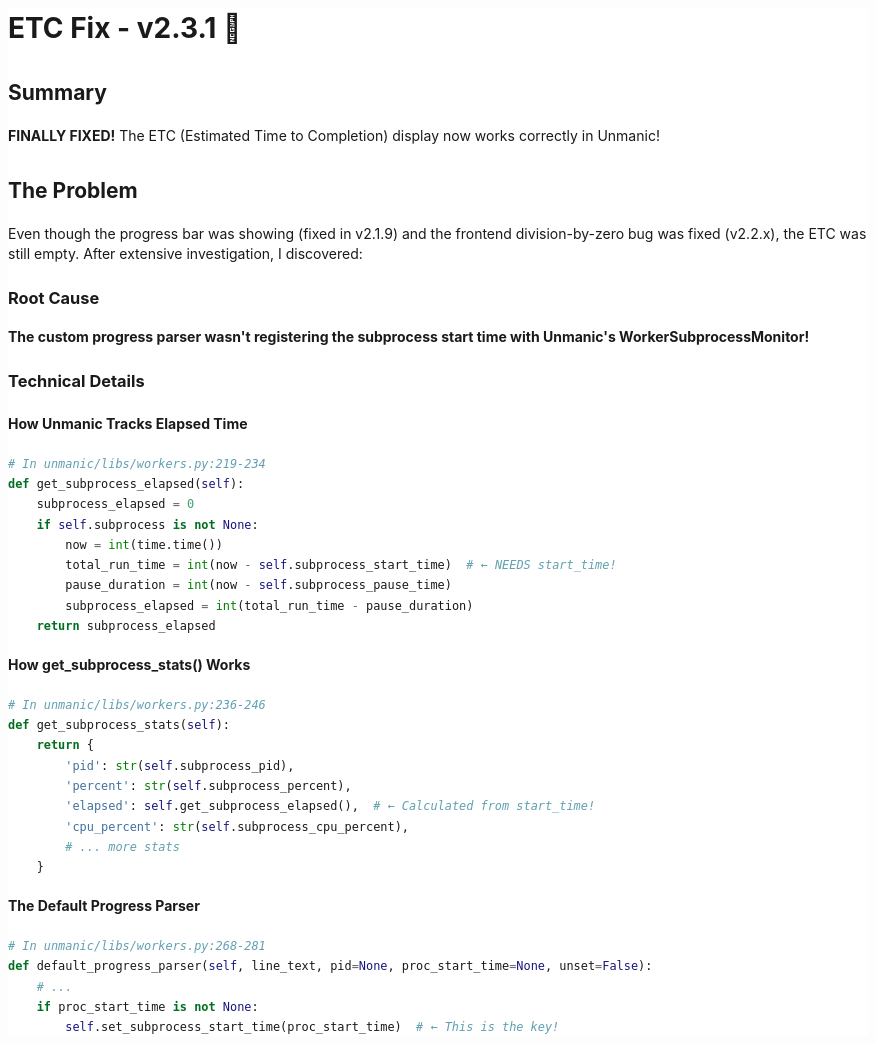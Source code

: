 # ETC Fix - v2.3.1 🎉

## Summary

**FINALLY FIXED!** The ETC (Estimated Time to Completion) display now works correctly in Unmanic!

## The Problem

Even though the progress bar was showing (fixed in v2.1.9) and the frontend division-by-zero bug was fixed (v2.2.x), the ETC was still empty. After extensive investigation, I discovered:

### Root Cause
**The custom progress parser wasn't registering the subprocess start time with Unmanic's WorkerSubprocessMonitor!**

### Technical Details

#### How Unmanic Tracks Elapsed Time
```python
# In unmanic/libs/workers.py:219-234
def get_subprocess_elapsed(self):
    subprocess_elapsed = 0
    if self.subprocess is not None:
        now = int(time.time())
        total_run_time = int(now - self.subprocess_start_time)  # ← NEEDS start_time!
        pause_duration = int(now - self.subprocess_pause_time)
        subprocess_elapsed = int(total_run_time - pause_duration)
    return subprocess_elapsed
```

#### How get_subprocess_stats() Works
```python
# In unmanic/libs/workers.py:236-246
def get_subprocess_stats(self):
    return {
        'pid': str(self.subprocess_pid),
        'percent': str(self.subprocess_percent),
        'elapsed': self.get_subprocess_elapsed(),  # ← Calculated from start_time!
        'cpu_percent': str(self.subprocess_cpu_percent),
        # ... more stats
    }
```

#### The Default Progress Parser
```python
# In unmanic/libs/workers.py:268-281
def default_progress_parser(self, line_text, pid=None, proc_start_time=None, unset=False):
    # ...
    if proc_start_time is not None:
        self.set_subprocess_start_time(proc_start_time)  # ← This is the key!
```
